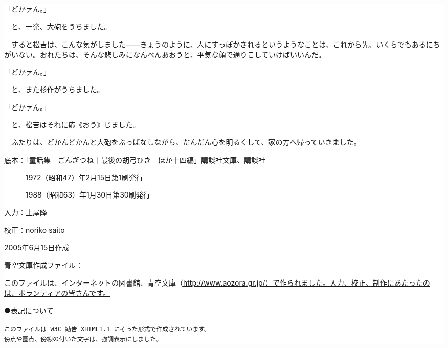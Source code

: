 「どかァん。」

　と、一発、大砲をうちました。

　すると松吉は、こんな気がしました――きょうのように、人にすっぽかされるというようなことは、これから先、いくらでもあるにちがいない。おれたちは、そんな悲しみになんべんあおうと、平気な顔で通りこしていけばいいんだ。

「どかァん。」

　と、また杉作がうちました。

「どかァん。」

　と、松吉はそれに応《おう》じました。

　ふたりは、どかんどかんと大砲をぶっぱなしながら、だんだん心を明るくして、家の方へ帰っていきました。













底本：「童話集　ごんぎつね｜最後の胡弓ひき　ほか十四編」講談社文庫、講談社


　　　1972（昭和47）年2月15日第1刷発行

　　　1988（昭和63）年1月30日第30刷発行

入力：土屋隆

校正：noriko saito

2005年6月15日作成

青空文庫作成ファイル：

このファイルは、インターネットの図書館、青空文庫（http://www.aozora.gr.jp/）で作られました。入力、校正、制作にあたったのは、ボランティアの皆さんです。











●表記について


	このファイルは W3C 勧告 XHTML1.1 にそった形式で作成されています。
	傍点や圏点、傍線の付いた文字は、強調表示にしました。